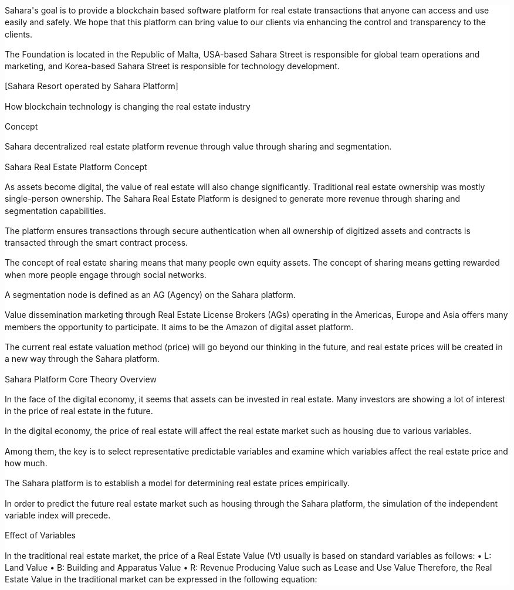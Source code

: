 Sahara's goal is to provide a blockchain based software platform for real estate transactions that anyone can access and use easily and safely.  We hope that this platform can bring value to our clients via enhancing the control and transparency to the clients.

The Foundation is located in the Republic of Malta, USA-based Sahara Street is responsible for global team operations and marketing, and Korea-based Sahara Street is responsible for technology development.

 
[Sahara Resort operated by Sahara Platform] 
                                                                                                      
How blockchain technology is changing the real estate industry


Concept

Sahara decentralized real estate platform revenue through value through sharing and segmentation.

Sahara Real Estate Platform Concept

As assets become digital, the value of real estate will also change significantly. Traditional real estate ownership was mostly single-person ownership. The Sahara Real Estate Platform is designed to generate more revenue through sharing and segmentation capabilities.

The platform ensures transactions through secure authentication when all ownership of digitized assets and contracts is transacted through the smart contract process.

The concept of real estate sharing means that many people own equity assets.
The concept of sharing means getting rewarded when more people engage through social networks.

A segmentation node is defined as an AG (Agency) on the Sahara platform.

Value dissemination marketing through Real Estate License Brokers (AGs) operating in the Americas, Europe and Asia offers many members the opportunity to participate. It aims to be the Amazon of digital asset platform.

The current real estate valuation method (price) will go beyond our thinking in the future, and real estate prices will be created in a new way through the Sahara platform.


Sahara Platform Core Theory Overview

In the face of the digital economy, it seems that assets can be invested in real estate.  Many investors are showing a lot of interest in the price of real estate in the future.

 In the digital economy, the price of real estate will affect the real estate market such as housing due to various variables.

 Among them, the key is to select representative predictable variables and examine which variables affect the real estate price and how much.

The Sahara platform is to establish a model for determining real estate prices empirically.

  In order to predict the future real estate market such as housing through the Sahara platform, the simulation of the independent variable index will precede.

Effect of Variables

In the traditional real estate market, the price of a Real Estate Value (Vt) usually is based on standard variables as follows:
•   L: Land Value
•   B: Building and Apparatus Value
•   R: Revenue Producing Value such as Lease and Use Value
Therefore, the Real Estate Value in the traditional market can be expressed in the following equation: 
